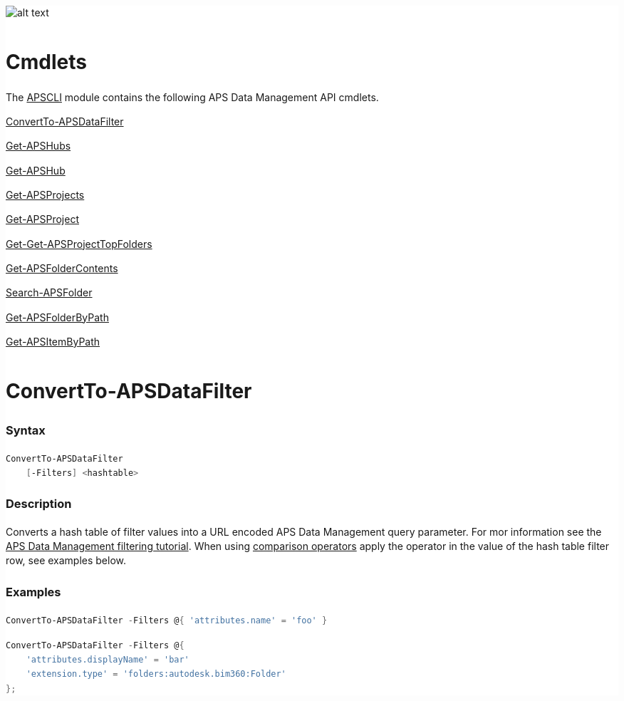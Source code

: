 ![alt text](../img/autodesk-logo.png "Autodesk (c)")

# Cmdlets

The [APSCLI](../src/APSCLI.psd1) module contains the following APS Data Management API cmdlets. 

[ConvertTo-APSDataFilter](#ConvertTo-APSDataFilter)

[Get-APSHubs](#Get-APSHubs)

[Get-APSHub](#Get-APSHub)

[Get-APSProjects](#Get-APSProjects)

[Get-APSProject](#Get-APSProject)

[Get-Get-APSProjectTopFolders](#Get-Get-APSProjectTopFolders)

[Get-APSFolderContents](#Get-APSFolderContents)

[Search-APSFolder](#Search-APSFolder)

[Get-APSFolderByPath](#Get-APSFolderByPath)

[Get-APSItemByPath](#Get-APSItemByPath)

# <a name="ConvertTo-APSDataFilter"></a>ConvertTo-APSDataFilter

### Syntax

```PowerShell
ConvertTo-APSDataFilter
    [-Filters] <hashtable>
```

### Description

Converts a hash table of filter values into a URL encoded APS Data Management query parameter. For mor information see the [APS Data Management filtering tutorial](https://forge.autodesk.com/en/docs/data/v2/developers_guide/filtering/). When using [comparison operators](https://forge.autodesk.com/en/docs/data/v2/developers_guide/filtering/#comparison-types) apply the operator in the value of the hash table filter row, see examples below.

### Examples

```PowerShell
ConvertTo-APSDataFilter -Filters @{ 'attributes.name' = 'foo' }
```

```PowerShell
ConvertTo-APSDataFilter -Filters @{ 
    'attributes.displayName' = 'bar'
    'extension.type' = 'folders:autodesk.bim360:Folder'
};
```
